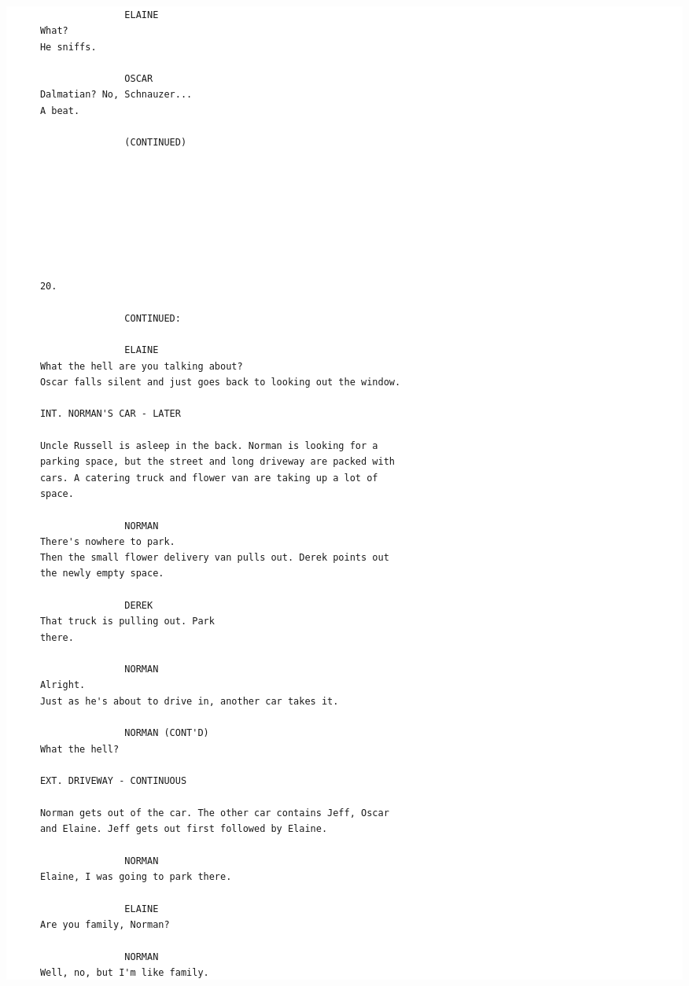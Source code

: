                          ELAINE
          What?
          He sniffs.

                         OSCAR
          Dalmatian? No, Schnauzer...
          A beat.

                         (CONTINUED)

                         

                         

                         

                         
          20.

                         CONTINUED:

                         ELAINE
          What the hell are you talking about?
          Oscar falls silent and just goes back to looking out the window.

          INT. NORMAN'S CAR - LATER

          Uncle Russell is asleep in the back. Norman is looking for a
          parking space, but the street and long driveway are packed with
          cars. A catering truck and flower van are taking up a lot of
          space.

                         NORMAN
          There's nowhere to park.
          Then the small flower delivery van pulls out. Derek points out
          the newly empty space.

                         DEREK
          That truck is pulling out. Park
          there.

                         NORMAN
          Alright.
          Just as he's about to drive in, another car takes it.

                         NORMAN (CONT'D)
          What the hell?

          EXT. DRIVEWAY - CONTINUOUS

          Norman gets out of the car. The other car contains Jeff, Oscar
          and Elaine. Jeff gets out first followed by Elaine.

                         NORMAN
          Elaine, I was going to park there.

                         ELAINE
          Are you family, Norman?

                         NORMAN
          Well, no, but I'm like family.
